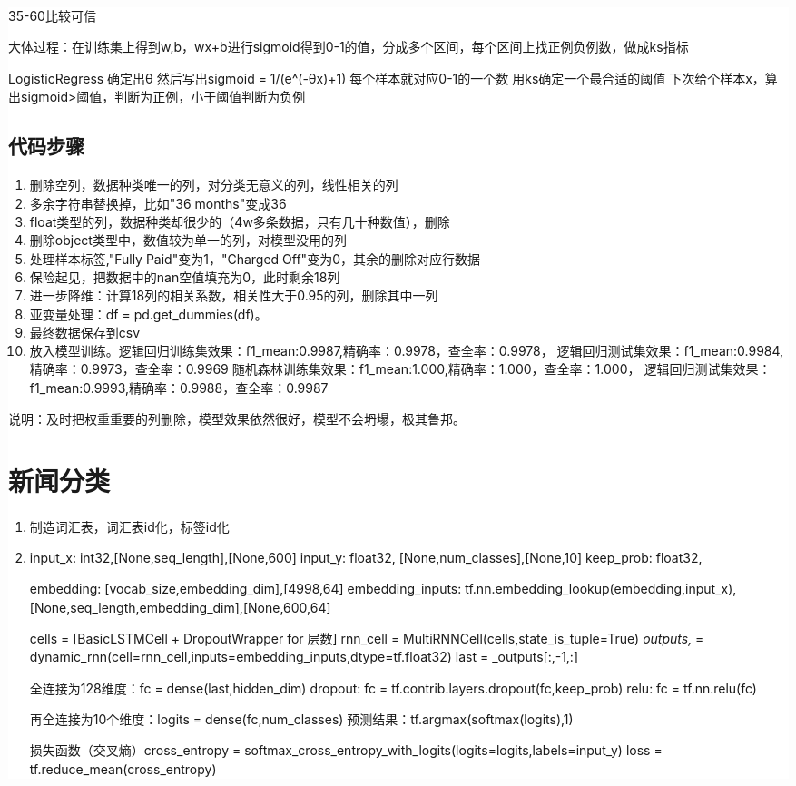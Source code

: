 35-60比较可信

大体过程：在训练集上得到w,b，wx+b进行sigmoid得到0-1的值，分成多个区间，每个区间上找正例负例数，做成ks指标

LogisticRegress 确定出θ
然后写出sigmoid = 1/(e^(-θx)+1)
每个样本就对应0-1的一个数
用ks确定一个最合适的阈值
下次给个样本x，算出sigmoid>阈值，判断为正例，小于阈值判断为负例

## 代码步骤
1. 删除空列，数据种类唯一的列，对分类无意义的列，线性相关的列
2. 多余字符串替换掉，比如"36 months"变成36
3. float类型的列，数据种类却很少的（4w多条数据，只有几十种数值），删除
4. 删除object类型中，数值较为单一的列，对模型没用的列
5. 处理样本标签,"Fully Paid"变为1，"Charged Off"变为0，其余的删除对应行数据
6. 保险起见，把数据中的nan空值填充为0，此时剩余18列
7. 进一步降维：计算18列的相关系数，相关性大于0.95的列，删除其中一列
8. 亚变量处理：df = pd.get_dummies(df)。
9. 最终数据保存到csv
10. 放入模型训练。逻辑回归训练集效果：f1_mean:0.9987,精确率：0.9978，查全率：0.9978，
逻辑回归测试集效果：f1_mean:0.9984,精确率：0.9973，查全率：0.9969
随机森林训练集效果：f1_mean:1.000,精确率：1.000，查全率：1.000，
逻辑回归测试集效果：f1_mean:0.9993,精确率：0.9988，查全率：0.9987

说明：及时把权重重要的列删除，模型效果依然很好，模型不会坍塌，极其鲁邦。


# 新闻分类

1. 制造词汇表，词汇表id化，标签id化
2. input_x: int32,[None,seq_length],[None,600]
    input_y: float32, [None,num_classes],[None,10]
    keep_prob: float32,

    embedding: [vocab_size,embedding_dim],[4998,64]
    embedding_inputs: tf.nn.embedding_lookup(embedding,input_x),[None,seq_length,embedding_dim],[None,600,64]

    cells = [BasicLSTMCell + DropoutWrapper  for 层数]
    rnn_cell = MultiRNNCell(cells,state_is_tuple=True)
    _outputs,_ = dynamic_rnn(cell=rnn_cell,inputs=embedding_inputs,dtype=tf.float32)
    last = _outputs[:,-1,:]

    全连接为128维度：fc = dense(last,hidden_dim)
    dropout:  fc = tf.contrib.layers.dropout(fc,keep_prob)
    relu: fc = tf.nn.relu(fc)

    再全连接为10个维度：logits = dense(fc,num_classes)
    预测结果：tf.argmax(softmax(logits),1)

    损失函数（交叉熵）cross_entropy = softmax_cross_entropy_with_logits(logits=logits,labels=input_y)
    loss = tf.reduce_mean(cross_entropy)
